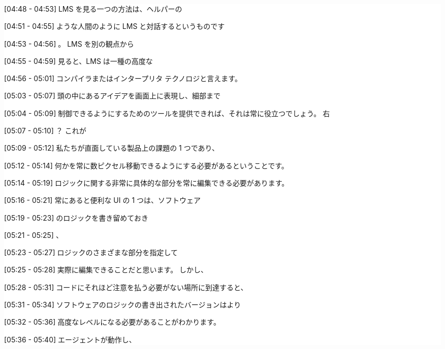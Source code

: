 [04:48 - 04:53]
LMS を見る一つの方法は、ヘルパーの

[04:51 - 04:55]
ような人間のように LMS と対話するというものです

[04:53 - 04:56]
。  LMS を別の観点から

[04:55 - 04:59]
見ると、LMS は一種の高度な

[04:56 - 05:01]
コンパイラまたはインタープリタ テクノロジと言えます。

[05:03 - 05:07]
頭の中にあるアイデアを画面上に表現し、細部まで

[05:04 - 05:09]
制御できるようにするためのツールを提供できれば、それは常に役立つでしょう。 右

[05:07 - 05:10]
？ これが

[05:09 - 05:12]
私たちが直面している製品上の課題の 1 つであり、

[05:12 - 05:14]
何かを常に数ピクセル移動できるようにする必要があるということです。

[05:14 - 05:19]
ロジックに関する非常に具体的な部分を常に編集できる必要があります。

[05:16 - 05:21]
常にあると便利な UI の 1 つは、ソフトウェア

[05:19 - 05:23]
のロジックを書き留めておき

[05:21 - 05:25]
、

[05:23 - 05:27]
ロジックのさまざまな部分を指定して

[05:25 - 05:28]
実際に編集できることだと思います。 しかし、

[05:28 - 05:31]
コードにそれほど注意を払う必要がない場所に到達すると、

[05:31 - 05:34]
ソフトウェアのロジックの書き出されたバージョンはより

[05:32 - 05:36]
高度なレベルになる必要があることがわかります。

[05:36 - 05:40]
エージェントが動作し、
